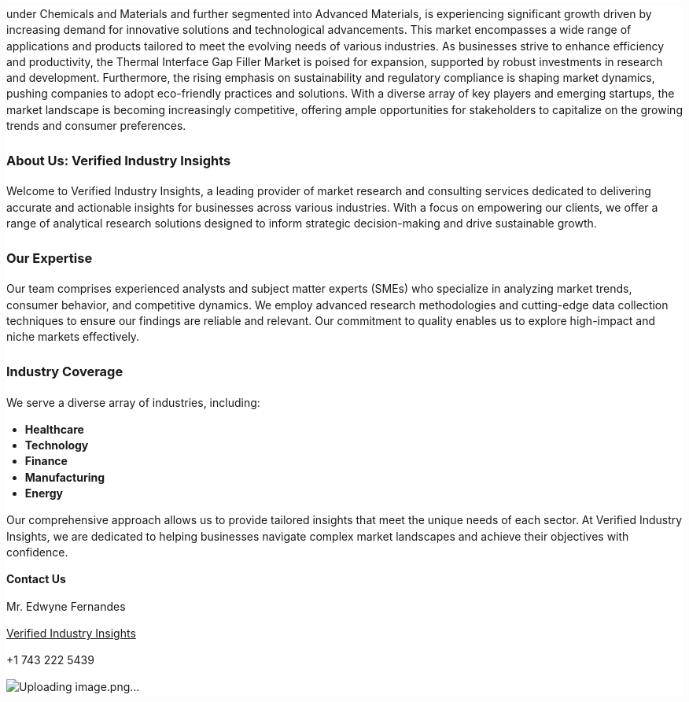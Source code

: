 under Chemicals and Materials and further segmented into Advanced Materials, is experiencing significant growth driven by increasing demand for innovative solutions and technological advancements. This market encompasses a wide range of applications and products tailored to meet the evolving needs of various industries. As businesses strive to enhance efficiency and productivity, the Thermal Interface Gap Filler Market is poised for expansion, supported by robust investments in research and development. Furthermore, the rising emphasis on sustainability and regulatory compliance is shaping market dynamics, pushing companies to adopt eco-friendly practices and solutions. With a diverse array of key players and emerging startups, the market landscape is becoming increasingly competitive, offering ample opportunities for stakeholders to capitalize on the growing trends and consumer preferences.</p><h3>About Us: Verified Industry Insights</h3><p>Welcome to Verified Industry Insights, a leading provider of market research and consulting services dedicated to delivering accurate and actionable insights for businesses across various industries. With a focus on empowering our clients, we offer a range of analytical research solutions designed to inform strategic decision-making and drive sustainable growth.</p><h3>Our Expertise</h3><p>Our team comprises experienced analysts and subject matter experts (SMEs) who specialize in analyzing market trends, consumer behavior, and competitive dynamics. We employ advanced research methodologies and cutting-edge data collection techniques to ensure our findings are reliable and relevant. Our commitment to quality enables us to explore high-impact and niche markets effectively.</p><h3>Industry Coverage</h3><p>We serve a diverse array of industries, including:</p><ul><li><strong>Healthcare</strong></li><li><strong>Technology</strong></li><li><strong>Finance</strong></li><li><strong>Manufacturing</strong></li><li><strong>Energy</strong></li></ul><p>Our comprehensive approach allows us to provide tailored insights that meet the unique needs of each sector. At Verified Industry Insights, we are dedicated to helping businesses navigate complex market landscapes and achieve their objectives with confidence.</p><p><strong>Contact Us</strong></p><p>Mr. Edwyne Fernandes</p><p><a href="https://www.verifiedindustryinsights.com/">Verified Industry Insights</a></p><p>+1 743 222 5439</p>
![Uploading image.png…]()
